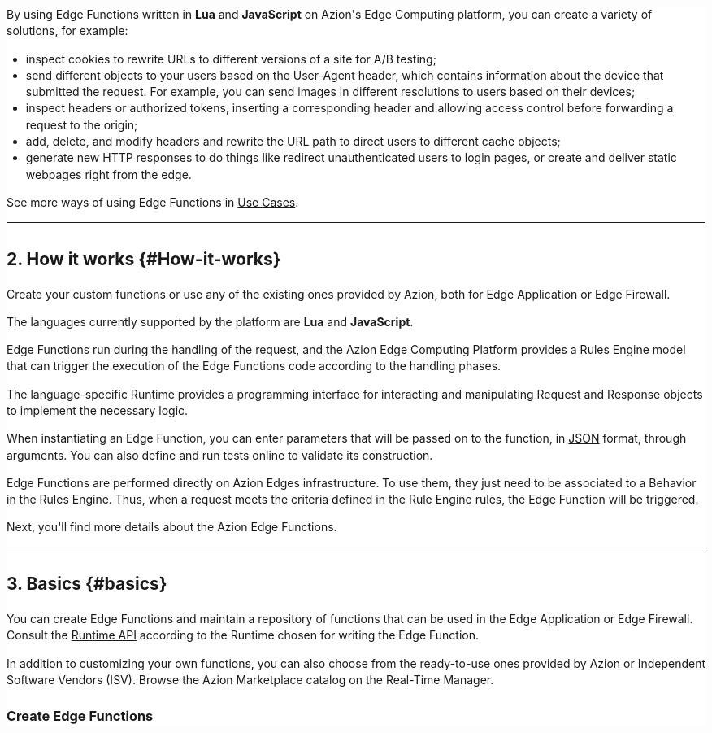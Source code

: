 By using Edge Functions written in **Lua** and **JavaScript** on Azion's Edge Computing platform, you can create a variety of solutions, for example:

- inspect cookies to rewrite URLs to different versions of a site for A/B testing;
- send different objects to your users based on the User-Agent header, which contains information about the device that submitted the request. For example, you can send images in different resolutions to users based on their devices;
- inspect headers or authorized tokens, inserting a corresponding header and allowing access control before forwarding a request to the origin;
- add, delete, and modify headers and rewrite the URL path to direct users to different cache objects;
- generate new HTTP responses to do things like redirect unauthenticated users to login pages, or create and deliver static webpages right from the edge.

See more ways of using Edge Functions in [Use Cases](https://www.azion.com/en/documentation/use-cases/).

---
## 2. How it works {#How-it-works}

Create your custom functions or use any of the existing ones provided by Azion, both for Edge Application or Edge Firewall. 

The languages currently supported by the platform are **Lua** and **JavaScript**.

Edge Functions run during the handling of the request, and the Azion Edge Computing Platform provides a Rules Engine model that can trigger the execution of the Edge Functions code according to the handling phases. 

The language-specific Runtime provides a programming interface for interacting and manipulating Request and Response objects to implement the necessary logic.

When instantiating an Edge Function, you can enter parameters that will be passed on to the function, in [JSON](https://www.json.org/) format, through arguments. You can also define and run tests online to validate its construction.

Edge Functions are performed directly on Azion Edges infrastructure. To use them, they just need to be associated to a Behavior in the Rules Engine. Thus, when a request meets the criteria defined in the Rule Engine rules, the Edge Function will be triggered.

Next, you'll find more details about the Azion Edge Functions.

---
## 3. Basics {#basics}

You can create Edge Functions and maintain a repository of functions that can be used in the Edge Application or Edge Firewall. Consult the [Runtime API](https://www.azion.com/en/documentation/products/edge-functions/runtime-apis/) according to the Runtime chosen for writing the Edge Function.

In addition to customizing your own functions, you can also choose from the ready-to-use ones provided by Azion or Independent Software Vendors (ISV). Browse the Azion Marketplace catalog on the Real-Time Manager.

### Create Edge Functions
